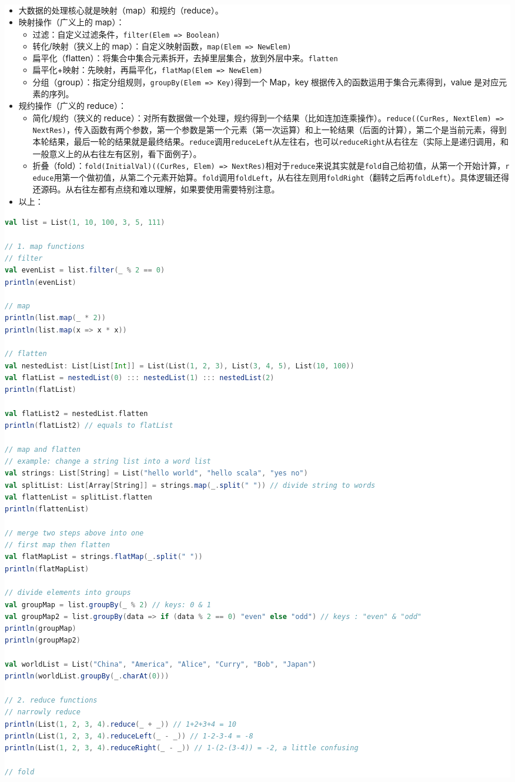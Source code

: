 - 大数据的处理核心就是映射（map）和规约（reduce）。
- 映射操作（广义上的 map）：
  - 过滤：自定义过滤条件，`filter(Elem => Boolean)`
  - 转化/映射（狭义上的 map）：自定义映射函数，`map(Elem => NewElem)`
  - 扁平化（flatten）：将集合中集合元素拆开，去掉里层集合，放到外层中来。`flatten`
  - 扁平化+映射：先映射，再扁平化，`flatMap(Elem => NewElem)`
  - 分组（group）：指定分组规则，`groupBy(Elem => Key)`得到一个 Map，key 根据传入的函数运用于集合元素得到，value 是对应元素的序列。
- 规约操作（广义的 reduce）：
  - 简化/规约（狭义的 reduce）：对所有数据做一个处理，规约得到一个结果（比如连加连乘操作）。`reduce((CurRes, NextElem) => NextRes)`，传入函数有两个参数，第一个参数是第一个元素（第一次运算）和上一轮结果（后面的计算），第二个是当前元素，得到本轮结果，最后一轮的结果就是最终结果。`reduce`调用`reduceLeft`从左往右，也可以`reduceRight`从右往左（实际上是递归调用，和一般意义上的从右往左有区别，看下面例子）。
  - 折叠（fold）：`fold(InitialVal)((CurRes, Elem) => NextRes)`相对于`reduce`来说其实就是`fold`自己给初值，从第一个开始计算，`reduce`用第一个做初值，从第二个元素开始算。`fold`调用`foldLeft`，从右往左则用`foldRight`（翻转之后再`foldLeft`）。具体逻辑还得还源码。从右往左都有点绕和难以理解，如果要使用需要特别注意。
- 以上：

```scala
val list = List(1, 10, 100, 3, 5, 111)

// 1. map functions
// filter
val evenList = list.filter(_ % 2 == 0)
println(evenList)

// map
println(list.map(_ * 2))
println(list.map(x => x * x))

// flatten
val nestedList: List[List[Int]] = List(List(1, 2, 3), List(3, 4, 5), List(10, 100))
val flatList = nestedList(0) ::: nestedList(1) ::: nestedList(2)
println(flatList)

val flatList2 = nestedList.flatten
println(flatList2) // equals to flatList

// map and flatten
// example: change a string list into a word list
val strings: List[String] = List("hello world", "hello scala", "yes no")
val splitList: List[Array[String]] = strings.map(_.split(" ")) // divide string to words
val flattenList = splitList.flatten
println(flattenList)

// merge two steps above into one
// first map then flatten
val flatMapList = strings.flatMap(_.split(" "))
println(flatMapList)

// divide elements into groups
val groupMap = list.groupBy(_ % 2) // keys: 0 & 1
val groupMap2 = list.groupBy(data => if (data % 2 == 0) "even" else "odd") // keys : "even" & "odd"
println(groupMap)
println(groupMap2)

val worldList = List("China", "America", "Alice", "Curry", "Bob", "Japan")
println(worldList.groupBy(_.charAt(0)))

// 2. reduce functions
// narrowly reduce
println(List(1, 2, 3, 4).reduce(_ + _)) // 1+2+3+4 = 10
println(List(1, 2, 3, 4).reduceLeft(_ - _)) // 1-2-3-4 = -8
println(List(1, 2, 3, 4).reduceRight(_ - _)) // 1-(2-(3-4)) = -2, a little confusing

// fold
```